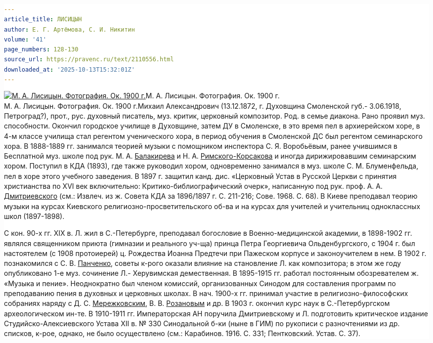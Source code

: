 ```yaml
---
article_title: ЛИСИЦЫН
author: Е. Г. Артёмова, С. И. Никитин
volume: '41'
page_numbers: 128-130
source_url: https://pravenc.ru/text/2110556.html
downloaded_at: '2025-10-13T15:32:01Z'
---
```


[![М. А. Лисицын. Фотография. Ок. 1900 г.](https://pravenc.ru/data/2017/02/28/1236678109/i200.jpg "Кликните для увеличения картинки")](https://pravenc.ru/data/2017/02/28/1236678109/i400.jpg)М. А. Лисицын. Фотография. Ок. 1900 г.  
М. А. Лисицын. Фотография. Ок. 1900 г.Михаил Александрович (13.12.1872, г. Духовщина Смоленской губ.- 3.06.1918, Петроград?), прот., рус. духовный писатель, муз. критик, церковный композитор. Род. в семье диакона. Рано проявил муз. способности. Окончил городское училище в Духовщине, затем ДУ в Смоленске, в это время пел в архиерейском хоре, в 4-м классе училища стал регентом ученического хора, в период обучения в Смоленской ДС был регентом семинарского хора. В 1888-1889 гг. занимался теорией музыки с помощником инспектора С. Я. Воробьёвым, ранее учившимся в Бесплатной муз. школе под рук. М. А. [Балакирева](https://pravenc.ru/text/БАЛАКИРЕВ.html) и Н. А. [Римского-Корсакова](https://pravenc.ru/text/Римского-Корсакова.html) и иногда дирижировавшим семинарским хором. Поступил в КДА (1893), где также руководил хором, одновременно занимался в муз. школе С. М. Блуменфельда, пел в хоре этого учебного заведения. В 1897 г. защитил канд. дис. «Церковный Устав в Русской Церкви с принятия христианства по XVI век включительно: Критико-библиографический очерк», написанную под рук. проф. А. А. [Дмитриевского](https://pravenc.ru/text/Дмитриевский.html) (см.: Извлеч. из ж. Совета КДА за 1896/1897 г. С. 211-216; Сове. 1968. С. 68). В Киеве преподавал теорию музыки на курсах Киевского религиозно-просветительского об-ва и на курсах для учителей и учительниц одноклассных школ (1897-1898).

С кон. 90-х гг. XIX в. Л. жил в С.-Петербурге, преподавал богословие в Военно-медицинской академии, в 1898-1902 гг. являлся священником приюта (гимназии и реального уч-ща) принца Петра Георгиевича Ольденбургского, с 1904 г. был настоятелем (с 1908 протоиерей) ц. Рождества Иоанна Предтечи при Пажеском корпусе и законоучителем в нем. В 1902 г. познакомился с С. В. [Панченко](https://pravenc.ru/text/Панченко.html), советы к-рого оказали влияние на становление Л. как композитора; в этом же году опубликовано 1-е муз. сочинение Л.- Херувимская демественная. В 1895-1915 гг. работал постоянным обозревателем ж. «Музыка и пение». Неоднократно был членом комиссий, организованных Синодом для составления программ по преподаванию пения в духовных и церковных школах. В нач. 1900-х гг. принимал участие в религиозно-философских собраниях наряду с Д. С. [Мережковским](https://pravenc.ru/text/Мережковским.html), В. В. [Розановым](https://pravenc.ru/text/Розанов.html) и др. В 1903 г. окончил курс наук в С.-Петербургском археологическом ин-те. В 1910-1911 гг. Императорская АН поручила Дмитриевскому и Л. подготовить критическое издание Студийско-Алексиевского Устава XII в. № 330 Синодальной б-ки (ныне в ГИМ) по рукописи с разночтениями из др. списков, к-рое, однако, не было осуществлено (см.: Карабинов. 1916. С. 331; Пентковский. Устав. С. 37).
